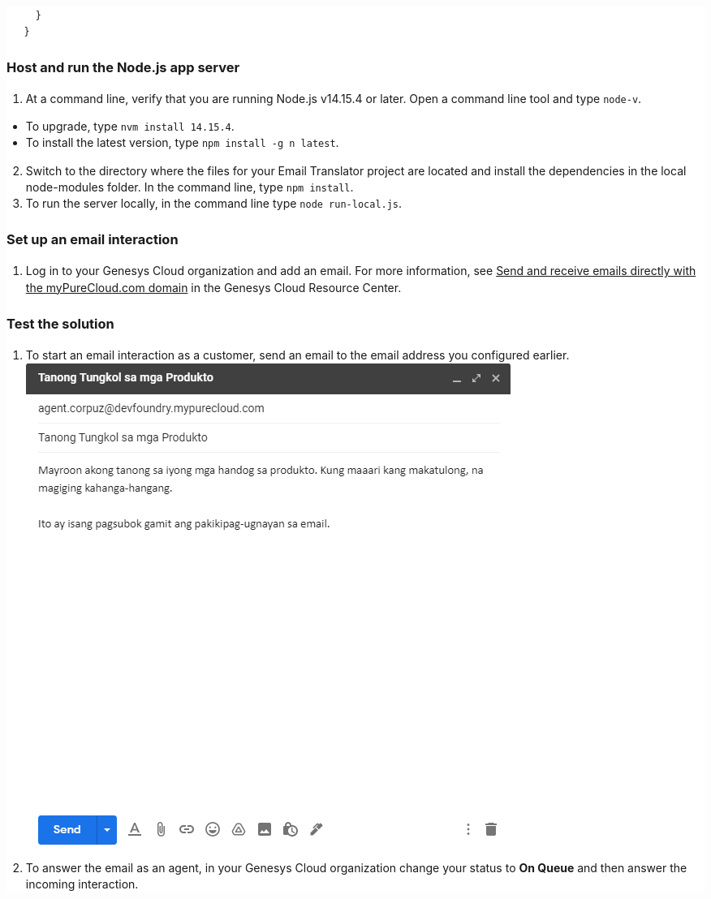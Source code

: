   ```{"language":"json"}
       }
     }
  ```

### Host and run the Node.js app server

1. At a command line, verify that you are running Node.js v14.15.4 or later. Open a command line tool and type `node-v`.
  * To upgrade, type `nvm install 14.15.4`.
  * To install the latest version, type `npm install -g n latest`.


2. Switch to the directory where the files for your Email Translator project are located and install the dependencies in the local node-modules folder. In the command line, type `npm install`.
3. To run the server locally, in the command line type `node run-local.js`.

### Set up an email interaction

1. Log in to your Genesys Cloud organization and add an email. For more information, see [Send and receive emails directly with the myPureCloud.com domain](https://help.mypurecloud.com/articles/send-and-receive-emails-directly-with-the-mypurecloud-com-domain/ "Opens the Send and receive emails directly with the myPureCloud.com domain article") in the Genesys Cloud Resource Center.

### Test the solution

1. To start an email interaction as a customer, send an email to the email address you configured earlier.
   ![Send email](images/send-email.png "Send email")
2. To answer the email as an agent, in your Genesys Cloud organization change your status to **On Queue** and then answer the incoming interaction.